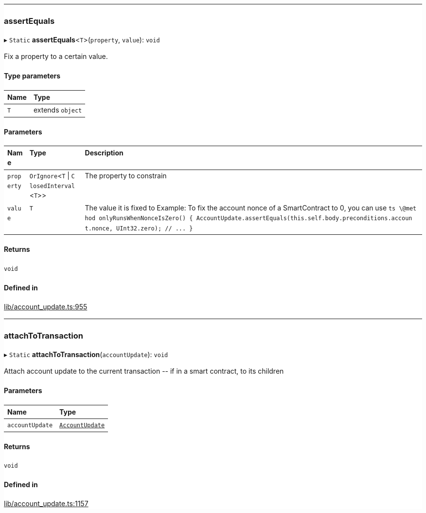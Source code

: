 ___

### assertEquals

▸ `Static` **assertEquals**<`T`\>(`property`, `value`): `void`

Fix a property to a certain value.

#### Type parameters

| Name | Type |
| :------ | :------ |
| `T` | extends `object` |

#### Parameters

| Name | Type | Description |
| :------ | :------ | :------ |
| `property` | `OrIgnore`<`T` \| `ClosedInterval`<`T`\>\> | The property to constrain |
| `value` | `T` | The value it is fixed to Example: To fix the account nonce of a SmartContract to 0, you can use ```ts \@method onlyRunsWhenNonceIsZero() { AccountUpdate.assertEquals(this.self.body.preconditions.account.nonce, UInt32.zero); // ... } ``` |

#### Returns

`void`

#### Defined in

[lib/account_update.ts:955](https://github.com/o1-labs/snarkyjs/blob/5a945ad8/src/lib/account_update.ts#L955)

___

### attachToTransaction

▸ `Static` **attachToTransaction**(`accountUpdate`): `void`

Attach account update to the current transaction
-- if in a smart contract, to its children

#### Parameters

| Name | Type |
| :------ | :------ |
| `accountUpdate` | [`AccountUpdate`](AccountUpdate.md) |

#### Returns

`void`

#### Defined in

[lib/account_update.ts:1157](https://github.com/o1-labs/snarkyjs/blob/5a945ad8/src/lib/account_update.ts#L1157)
